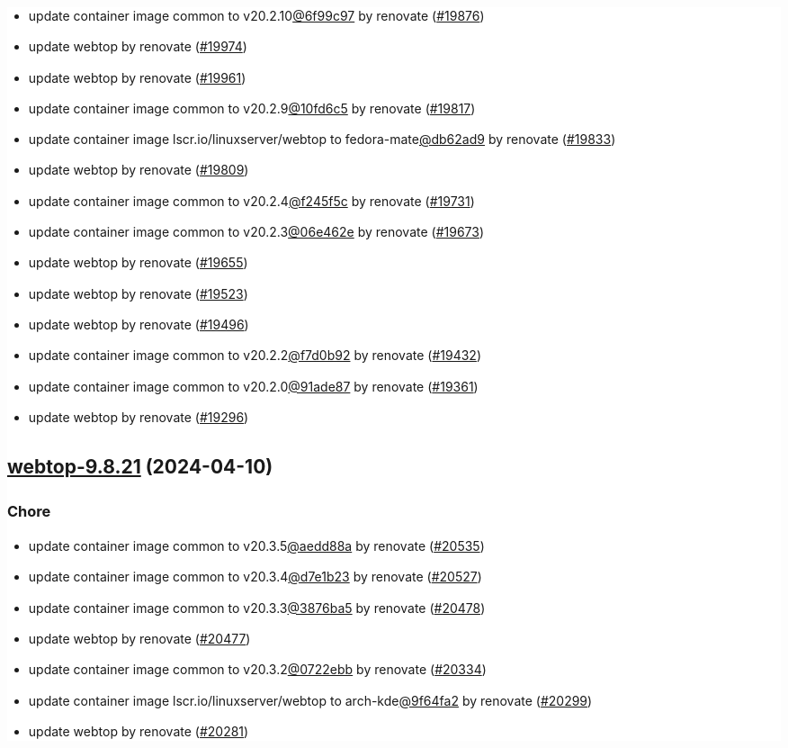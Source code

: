 - update container image common to v20.2.10[@6f99c97](https://github.com/6f99c97) by renovate ([#19876](https://github.com/truecharts/charts/issues/19876))

- update webtop by renovate ([#19974](https://github.com/truecharts/charts/issues/19974))

- update webtop by renovate ([#19961](https://github.com/truecharts/charts/issues/19961))

- update container image common to v20.2.9[@10fd6c5](https://github.com/10fd6c5) by renovate ([#19817](https://github.com/truecharts/charts/issues/19817))

- update container image lscr.io/linuxserver/webtop to fedora-mate[@db62ad9](https://github.com/db62ad9) by renovate ([#19833](https://github.com/truecharts/charts/issues/19833))

- update webtop by renovate ([#19809](https://github.com/truecharts/charts/issues/19809))

- update container image common to v20.2.4[@f245f5c](https://github.com/f245f5c) by renovate ([#19731](https://github.com/truecharts/charts/issues/19731))

- update container image common to v20.2.3[@06e462e](https://github.com/06e462e) by renovate ([#19673](https://github.com/truecharts/charts/issues/19673))

- update webtop by renovate ([#19655](https://github.com/truecharts/charts/issues/19655))

- update webtop by renovate ([#19523](https://github.com/truecharts/charts/issues/19523))

- update webtop by renovate ([#19496](https://github.com/truecharts/charts/issues/19496))

- update container image common to v20.2.2[@f7d0b92](https://github.com/f7d0b92) by renovate ([#19432](https://github.com/truecharts/charts/issues/19432))

- update container image common to v20.2.0[@91ade87](https://github.com/91ade87) by renovate ([#19361](https://github.com/truecharts/charts/issues/19361))

- update webtop by renovate ([#19296](https://github.com/truecharts/charts/issues/19296))


## [webtop-9.8.21](https://github.com/truecharts/charts/compare/webtop-9.6.0...webtop-9.8.21) (2024-04-10)

### Chore



- update container image common to v20.3.5[@aedd88a](https://github.com/aedd88a) by renovate ([#20535](https://github.com/truecharts/charts/issues/20535))

- update container image common to v20.3.4[@d7e1b23](https://github.com/d7e1b23) by renovate ([#20527](https://github.com/truecharts/charts/issues/20527))

- update container image common to v20.3.3[@3876ba5](https://github.com/3876ba5) by renovate ([#20478](https://github.com/truecharts/charts/issues/20478))

- update webtop by renovate ([#20477](https://github.com/truecharts/charts/issues/20477))

- update container image common to v20.3.2[@0722ebb](https://github.com/0722ebb) by renovate ([#20334](https://github.com/truecharts/charts/issues/20334))

- update container image lscr.io/linuxserver/webtop to arch-kde[@9f64fa2](https://github.com/9f64fa2) by renovate ([#20299](https://github.com/truecharts/charts/issues/20299))

- update webtop by renovate ([#20281](https://github.com/truecharts/charts/issues/20281))
